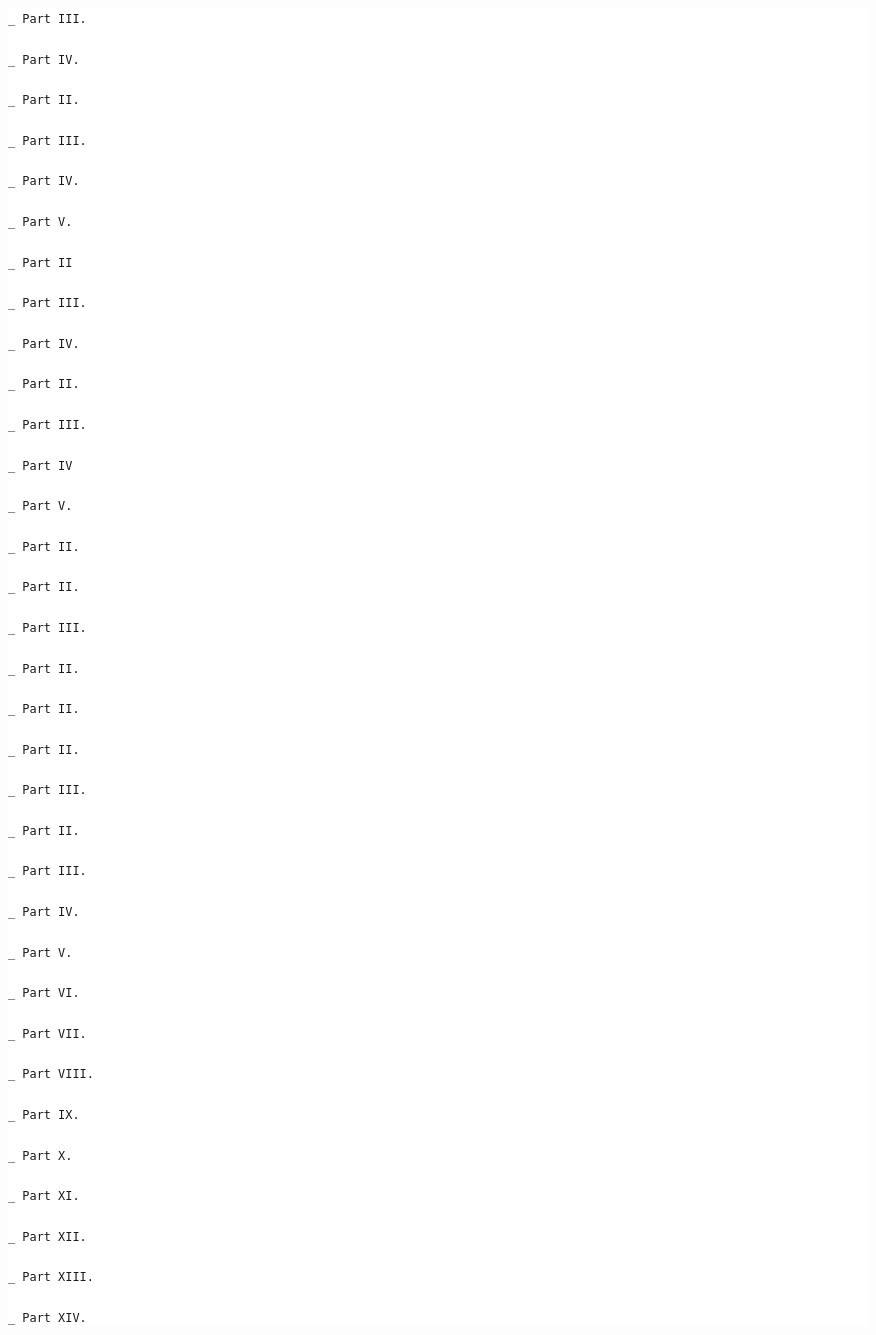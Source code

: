     _ Part III.

    _ Part IV.

    _ Part II.

    _ Part III.

    _ Part IV.

    _ Part V.

    _ Part II

    _ Part III.

    _ Part IV.

    _ Part II.

    _ Part III.

    _ Part IV

    _ Part V.

    _ Part II.

    _ Part II.

    _ Part III.

    _ Part II.

    _ Part II.

    _ Part II.

    _ Part III.

    _ Part II.

    _ Part III.

    _ Part IV.

    _ Part V.

    _ Part VI.

    _ Part VII.

    _ Part VIII.

    _ Part IX.

    _ Part X.

    _ Part XI.

    _ Part XII.

    _ Part XIII.

    _ Part XIV.
